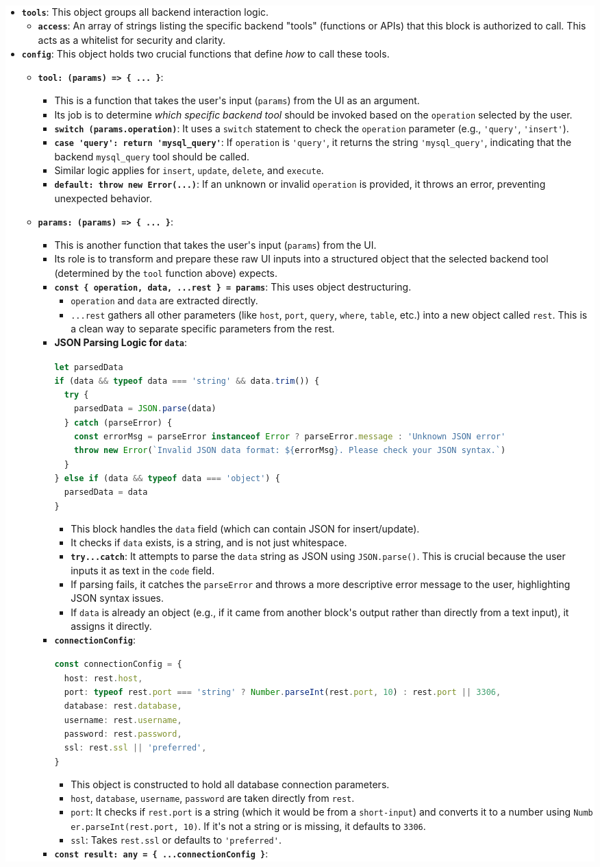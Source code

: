 *   **`tools`**: This object groups all backend interaction logic.
    *   **`access`**: An array of strings listing the specific backend "tools" (functions or APIs) that this block is authorized to call. This acts as a whitelist for security and clarity.
*   **`config`**: This object holds two crucial functions that define *how* to call these tools.
    *   **`tool: (params) => { ... }`**:
        *   This is a function that takes the user's input (`params`) from the UI as an argument.
        *   Its job is to determine *which specific backend tool* should be invoked based on the `operation` selected by the user.
        *   **`switch (params.operation)`**: It uses a `switch` statement to check the `operation` parameter (e.g., `'query'`, `'insert'`).
        *   **`case 'query': return 'mysql_query'`**: If `operation` is `'query'`, it returns the string `'mysql_query'`, indicating that the backend `mysql_query` tool should be called.
        *   Similar logic applies for `insert`, `update`, `delete`, and `execute`.
        *   **`default: throw new Error(...)`**: If an unknown or invalid `operation` is provided, it throws an error, preventing unexpected behavior.

    *   **`params: (params) => { ... }`**:
        *   This is another function that takes the user's input (`params`) from the UI.
        *   Its role is to transform and prepare these raw UI inputs into a structured object that the selected backend tool (determined by the `tool` function above) expects.
        *   **`const { operation, data, ...rest } = params`**: This uses object destructuring.
            *   `operation` and `data` are extracted directly.
            *   `...rest` gathers all other parameters (like `host`, `port`, `query`, `where`, `table`, etc.) into a new object called `rest`. This is a clean way to separate specific parameters from the rest.
        *   **JSON Parsing Logic for `data`**:
            ```typescript
            let parsedData
            if (data && typeof data === 'string' && data.trim()) {
              try {
                parsedData = JSON.parse(data)
              } catch (parseError) {
                const errorMsg = parseError instanceof Error ? parseError.message : 'Unknown JSON error'
                throw new Error(`Invalid JSON data format: ${errorMsg}. Please check your JSON syntax.`)
              }
            } else if (data && typeof data === 'object') {
              parsedData = data
            }
            ```
            *   This block handles the `data` field (which can contain JSON for insert/update).
            *   It checks if `data` exists, is a string, and is not just whitespace.
            *   **`try...catch`**: It attempts to parse the `data` string as JSON using `JSON.parse()`. This is crucial because the user inputs it as text in the `code` field.
            *   If parsing fails, it catches the `parseError` and throws a more descriptive error message to the user, highlighting JSON syntax issues.
            *   If `data` is already an object (e.g., if it came from another block's output rather than directly from a text input), it assigns it directly.
        *   **`connectionConfig`**:
            ```typescript
            const connectionConfig = {
              host: rest.host,
              port: typeof rest.port === 'string' ? Number.parseInt(rest.port, 10) : rest.port || 3306,
              database: rest.database,
              username: rest.username,
              password: rest.password,
              ssl: rest.ssl || 'preferred',
            }
            ```
            *   This object is constructed to hold all database connection parameters.
            *   `host`, `database`, `username`, `password` are taken directly from `rest`.
            *   `port`: It checks if `rest.port` is a string (which it would be from a `short-input`) and converts it to a number using `Number.parseInt(rest.port, 10)`. If it's not a string or is missing, it defaults to `3306`.
            *   `ssl`: Takes `rest.ssl` or defaults to `'preferred'`.
        *   **`const result: any = { ...connectionConfig }`**: